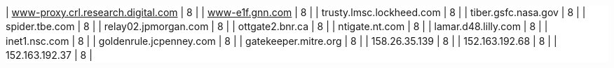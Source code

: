 | www-proxy.crl.research.digital.com |     8 |
|                    www-e1f.gnn.com |     8 |
|           trusty.lmsc.lockheed.com |     8 |
|                tiber.gsfc.nasa.gov |     8 |
|                     spider.tbe.com |     8 |
|               relay02.jpmorgan.com |     8 |
|                    ottgate2.bnr.ca |     8 |
|                     ntigate.nt.com |     8 |
|                lamar.d48.lilly.com |     8 |
|                      inet1.nsc.com |     8 |
|            goldenrule.jcpenney.com |     8 |
|               gatekeeper.mitre.org |     8 |
|                      158.26.35.139 |     8 |
|                     152.163.192.68 |     8 |
|                     152.163.192.37 |     8 |


